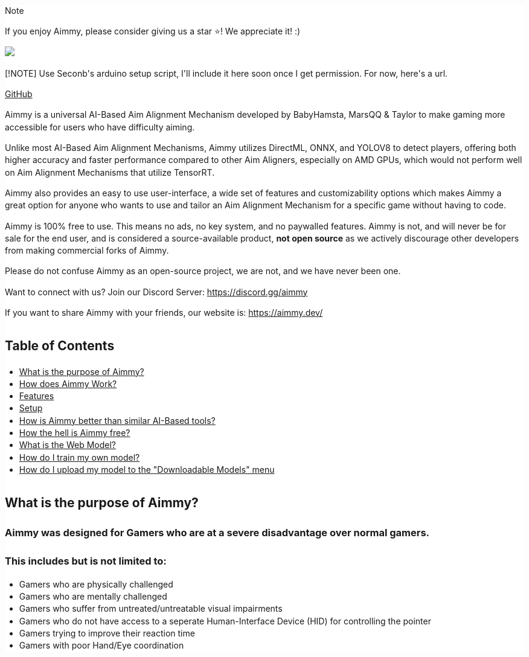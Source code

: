 
> [!NOTE]
> If you enjoy Aimmy, please consider giving us a star ⭐! We appreciate it! :)
  <p>
    <a href="https://aimmy.dev/" target="_blank">
      <img width="100%" src="https://raw.githubusercontent.com/Babyhamsta/Aimmy/master/readme_assets/AimmyV2Banner.png"></a>
  </p>

[!NOTE]
Use Seconb's arduino setup script, I'll include it here soon once I get permission. For now, here's a url.
<p>
	<a href="https://github.com/Seconb/Aimmy-Arduino-Edition/tree/c596c14cc52ae5d95cfbe29120c3955bdf369a85/Arduino%20Setup  target="_blank">
		GitHub
	</a>
</p>

Aimmy is a universal AI-Based Aim Alignment Mechanism developed by BabyHamsta, MarsQQ & Taylor to make gaming more accessible for users who have difficulty aiming.

Unlike most AI-Based Aim Alignment Mechanisms, Aimmy utilizes DirectML, ONNX, and YOLOV8 to detect players, offering both higher accuracy and faster performance compared to other Aim Aligners, especially on AMD GPUs, which would not perform well on Aim Alignment Mechanisms that utilize TensorRT.

Aimmy also provides an easy to use user-interface, a wide set of features and customizability options which makes Aimmy a great option for anyone who wants to use and tailor an Aim Alignment Mechanism for a specific game without having to code.

Aimmy is 100% free to use. This means no ads, no key system, and no paywalled features. Aimmy is not, and will never be for sale for the end user, and is considered a source-available product, **not open source** as we actively discourage other developers from making commercial forks of Aimmy.

Please do not confuse Aimmy as an open-source project, we are not, and we have never been one.

Want to connect with us? Join our Discord Server: https://discord.gg/aimmy

If you want to share Aimmy with your friends, our website is: https://aimmy.dev/

## Table of Contents
- [What is the purpose of Aimmy?](#what-is-the-purpose-of-aimmy)
- [How does Aimmy Work?](#how-does-aimmy-work)
- [Features](#features)
- [Setup](#setup)
- [How is Aimmy better than similar AI-Based tools?](#how-is-aimmy-better-than-similar-ai-based-tools)
- [How the hell is Aimmy free?](#how-the-hell-is-aimmy-free)
- [What is the Web Model?](#what-is-the-web-model)
- [How do I train my own model?](#how-do-i-train-my-own-model)
- [How do I upload my model to the "Downloadable Models" menu](#how-do-i-upload-my-model-to-the-downloadable-models-menu)



## What is the purpose of Aimmy?
### Aimmy was designed for Gamers who are at a severe disadvantage over normal gamers.
### This includes but is not limited to:
- Gamers who are physically challenged
- Gamers who are mentally challenged
- Gamers who suffer from untreated/untreatable visual impairments
- Gamers who do not have access to a seperate Human-Interface Device (HID) for controlling the pointer
- Gamers trying to improve their reaction time
- Gamers with poor Hand/Eye coordination
